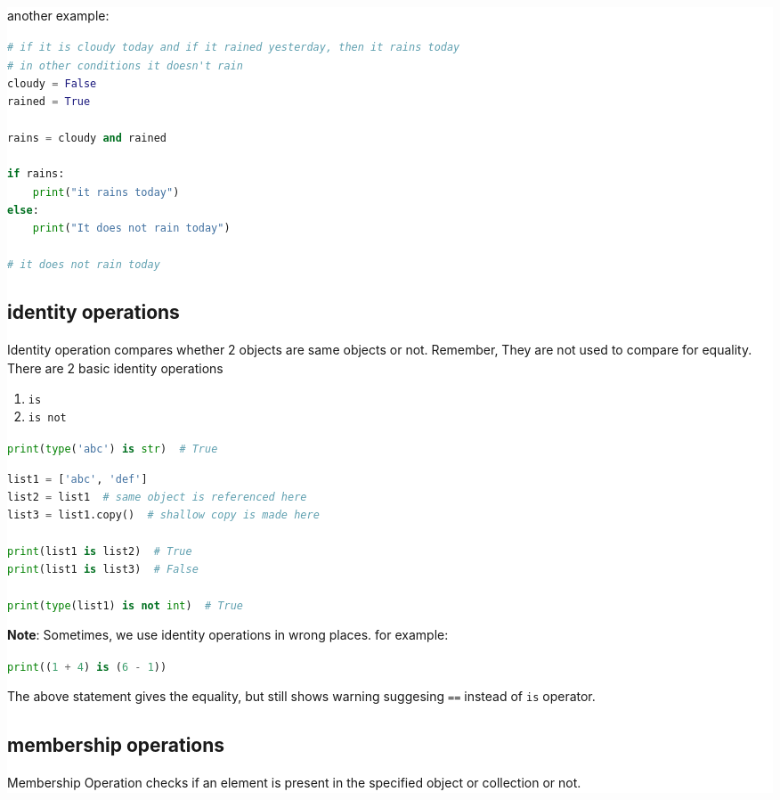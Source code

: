 another example:

``` python
# if it is cloudy today and if it rained yesterday, then it rains today
# in other conditions it doesn't rain
cloudy = False
rained = True

rains = cloudy and rained

if rains:
    print("it rains today")
else:
    print("It does not rain today")

# it does not rain today
```

## identity operations

Identity operation compares whether 2 objects are same objects or not. Remember,
They are not used to compare for equality. There are 2 basic identity operations

1. `is`
2. `is not`

```python
print(type('abc') is str)  # True
```

```python
list1 = ['abc', 'def']
list2 = list1  # same object is referenced here
list3 = list1.copy()  # shallow copy is made here

print(list1 is list2)  # True
print(list1 is list3)  # False

print(type(list1) is not int)  # True

```

**Note**: Sometimes, we use identity operations in wrong places. for example:

```python
print((1 + 4) is (6 - 1))
```

The above statement gives the equality, but still shows warning suggesing `==`
instead of `is` operator.

## membership operations

Membership Operation checks if an element is present in the specified object
or collection or not.
